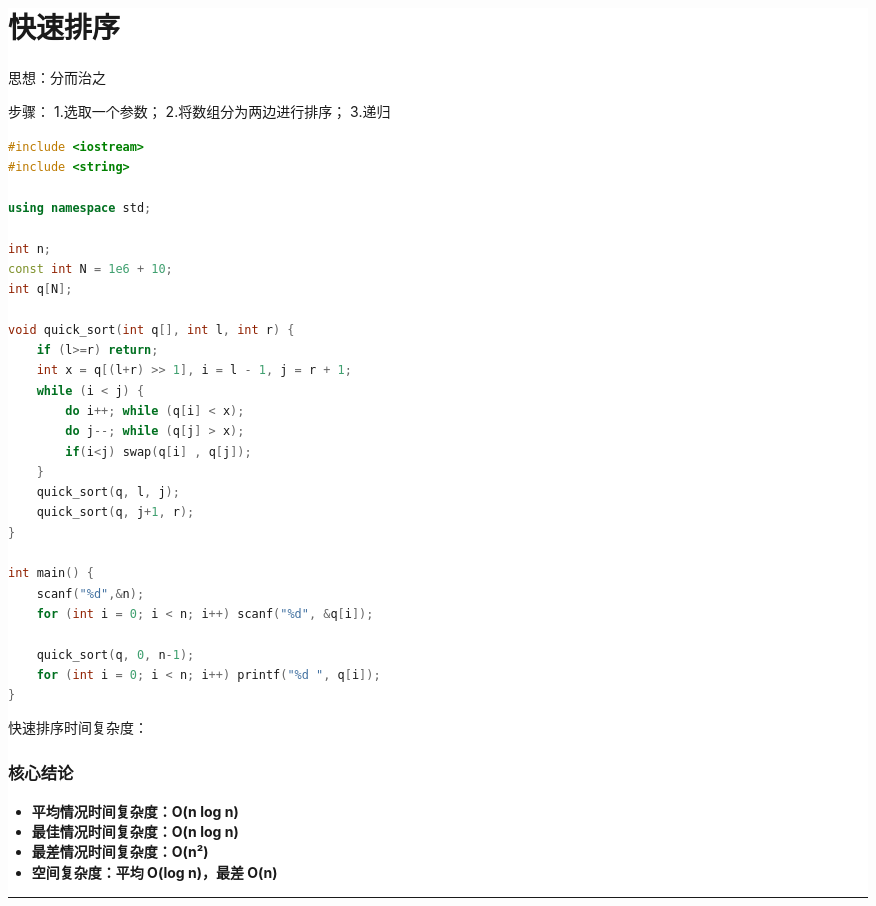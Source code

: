 # 快速排序

思想：分而治之

步骤：
1.选取一个参数；
2.将数组分为两边进行排序；
3.递归

```c++
#include <iostream>
#include <string>

using namespace std;

int n;
const int N = 1e6 + 10;
int q[N];

void quick_sort(int q[], int l, int r) {
    if (l>=r) return;
    int x = q[(l+r) >> 1], i = l - 1, j = r + 1;
    while (i < j) {
        do i++; while (q[i] < x);
        do j--; while (q[j] > x);
        if(i<j) swap(q[i] , q[j]);
    }
    quick_sort(q, l, j);
    quick_sort(q, j+1, r);
}

int main() {
    scanf("%d",&n);
    for (int i = 0; i < n; i++) scanf("%d", &q[i]);
    
    quick_sort(q, 0, n-1);
    for (int i = 0; i < n; i++) printf("%d ", q[i]);
}

```



快速排序时间复杂度：

### 核心结论

*   **平均情况时间复杂度：O(n log n)**
*   **最佳情况时间复杂度：O(n log n)**
*   **最差情况时间复杂度：O(n²)**
*   **空间复杂度：平均 O(log n)，最差 O(n)**

---
